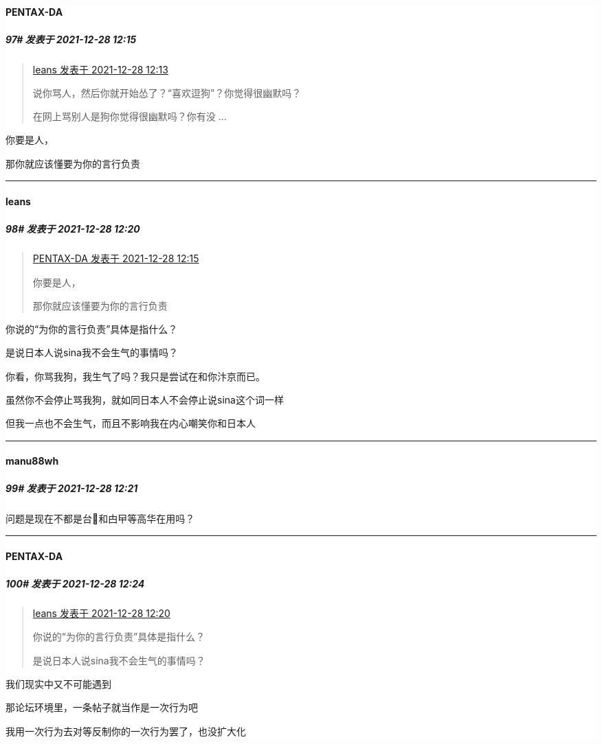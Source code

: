 ####  PENTAX-DA  
##### 97#       发表于 2021-12-28 12:15

<blockquote><a href="httphttps://bbs.saraba1st.com/2b/forum.php?mod=redirect&amp;goto=findpost&amp;pid=54073817&amp;ptid=2044434" target="_blank">leans 发表于 2021-12-28 12:13</a>

说你骂人，然后你就开始怂了？“喜欢逗狗”？你觉得很幽默吗？

在网上骂别人是狗你觉得很幽默吗？你有没 ...</blockquote>
你要是人，

那你就应该懂要为你的言行负责

*****

####  leans  
##### 98#       发表于 2021-12-28 12:20

<blockquote><a href="httphttps://bbs.saraba1st.com/2b/forum.php?mod=redirect&amp;goto=findpost&amp;pid=54073857&amp;ptid=2044434" target="_blank">PENTAX-DA 发表于 2021-12-28 12:15</a>

你要是人，

那你就应该懂要为你的言行负责</blockquote>
你说的“为你的言行负责”具体是指什么？

是说日本人说sina我不会生气的事情吗？

你看，你骂我狗，我生气了吗？我只是尝试在和你汴京而已。

虽然你不会停止骂我狗，就如同日本人不会停止说sina这个词一样

但我一点也不会生气，而且不影响我在内心嘲笑你和日本人

*****

####  manu88wh  
##### 99#       发表于 2021-12-28 12:21

问题是现在不都是台🐸和甴曱等高华在用吗？

*****

####  PENTAX-DA  
##### 100#       发表于 2021-12-28 12:24

<blockquote><a href="httphttps://bbs.saraba1st.com/2b/forum.php?mod=redirect&amp;goto=findpost&amp;pid=54073923&amp;ptid=2044434" target="_blank">leans 发表于 2021-12-28 12:20</a>

你说的“为你的言行负责”具体是指什么？

是说日本人说sina我不会生气的事情吗？</blockquote>
我们现实中又不可能遇到

那论坛环境里，一条帖子就当作是一次行为吧

我用一次行为去对等反制你的一次行为罢了，也没扩大化
